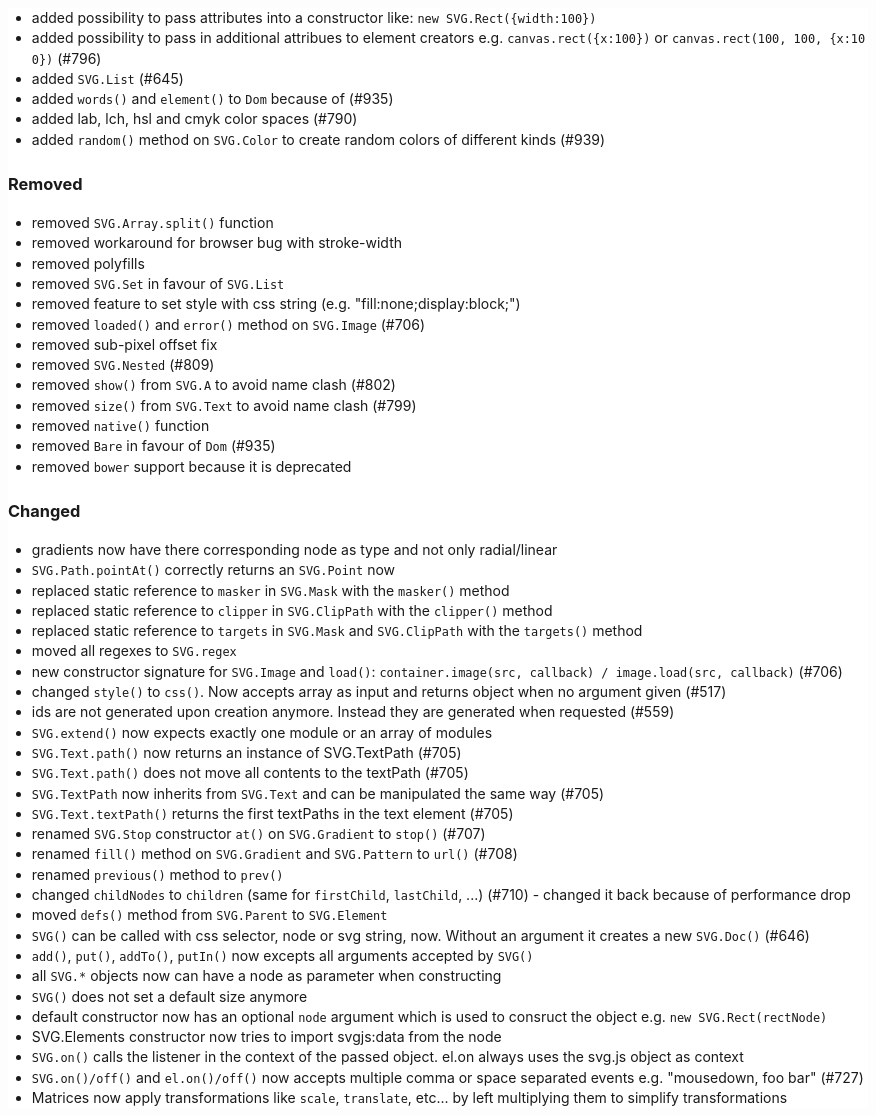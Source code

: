 - added possibility to pass attributes into a constructor like: `new SVG.Rect({width:100})`
- added possibility to pass in additional attribues to element creators e.g. `canvas.rect({x:100})` or `canvas.rect(100, 100, {x:100})` (#796)
- added `SVG.List` (#645)
- added `words()` and `element()` to `Dom` because of (#935)
- added lab, lch, hsl and cmyk color spaces (#790)
- added `random()` method on `SVG.Color` to create random colors of different kinds (#939)

### Removed

- removed `SVG.Array.split()` function
- removed workaround for browser bug with stroke-width
- removed polyfills
- removed `SVG.Set` in favour of `SVG.List`
- removed feature to set style with css string (e.g. "fill:none;display:block;")
- removed `loaded()` and `error()` method on `SVG.Image` (#706)
- removed sub-pixel offset fix
- removed `SVG.Nested` (#809)
- removed `show()` from `SVG.A` to avoid name clash (#802)
- removed `size()` from `SVG.Text` to avoid name clash (#799)
- removed `native()` function
- removed `Bare` in favour of `Dom` (#935)
- removed `bower` support because it is deprecated

### Changed

- gradients now have there corresponding node as type and not only radial/linear
- `SVG.Path.pointAt()` correctly returns an `SVG.Point` now
- replaced static reference to `masker` in `SVG.Mask` with the `masker()` method
- replaced static reference to `clipper` in `SVG.ClipPath` with the `clipper()` method
- replaced static reference to `targets` in `SVG.Mask` and `SVG.ClipPath` with the `targets()` method
- moved all regexes to `SVG.regex`
- new constructor signature for `SVG.Image` and `load()`: `container.image(src, callback) / image.load(src, callback)` (#706)
- changed `style()` to `css()`. Now accepts array as input and returns object when no argument given (#517)
- ids are not generated upon creation anymore. Instead they are generated when requested (#559)
- `SVG.extend()` now expects exactly one module or an array of modules
- `SVG.Text.path()` now returns an instance of SVG.TextPath (#705)
- `SVG.Text.path()` does not move all contents to the textPath (#705)
- `SVG.TextPath` now inherits from `SVG.Text` and can be manipulated the same way (#705)
- `SVG.Text.textPath()` returns the first textPaths in the text element (#705)
- renamed `SVG.Stop` constructor `at()` on `SVG.Gradient` to `stop()` (#707)
- renamed `fill()` method on `SVG.Gradient` and `SVG.Pattern` to `url()` (#708)
- renamed `previous()` method to `prev()`
- changed `childNodes` to `children` (same for `firstChild`, `lastChild`, ...) (#710) - changed it back because of performance drop
- moved `defs()` method from `SVG.Parent` to `SVG.Element`
- `SVG()` can be called with css selector, node or svg string, now. Without an argument it creates a new `SVG.Doc()` (#646)
- `add()`, `put()`, `addTo()`, `putIn()` now excepts all arguments accepted by `SVG()`
- all `SVG.*` objects now can have a node as parameter when constructing
- `SVG()` does not set a default size anymore
- default constructor now has an optional `node` argument which is used to consruct the object e.g. `new SVG.Rect(rectNode)`
- SVG.Elements constructor now tries to import svgjs:data from the node
- `SVG.on()` calls the listener in the context of the passed object. el.on always uses the svg.js object as context
- `SVG.on()/off()` and `el.on()/off()` now accepts multiple comma or space separated events e.g. "mousedown, foo bar" (#727)
- Matrices now apply transformations like `scale`, `translate`, etc... by left multiplying them to simplify transformations